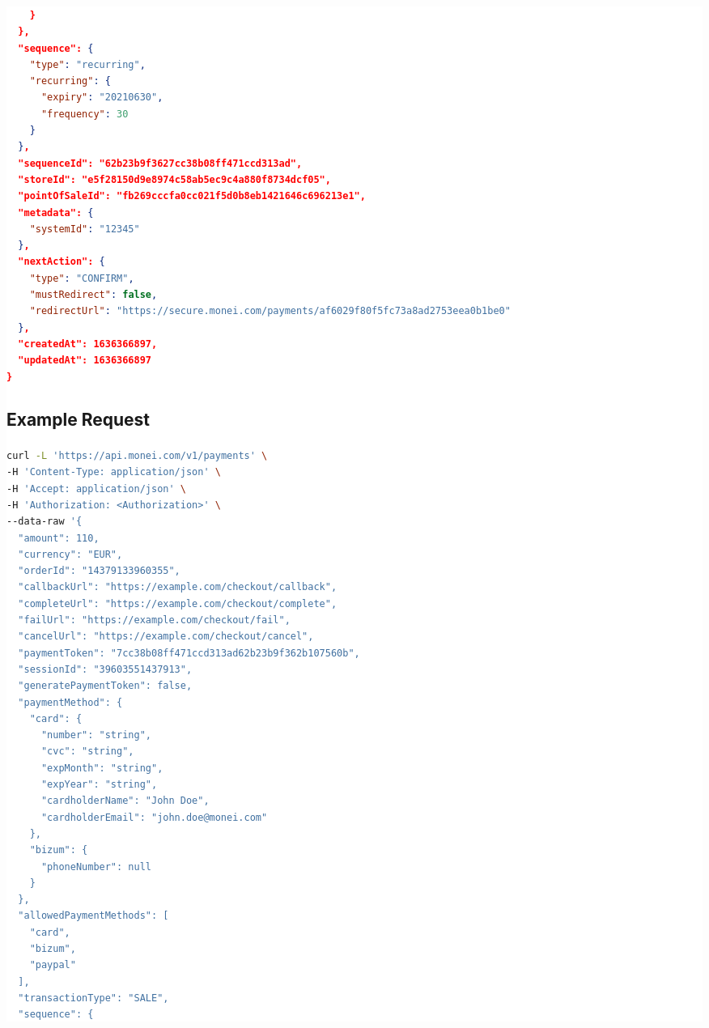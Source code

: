 ```json
    }
  },
  "sequence": {
    "type": "recurring",
    "recurring": {
      "expiry": "20210630",
      "frequency": 30
    }
  },
  "sequenceId": "62b23b9f3627cc38b08ff471ccd313ad",
  "storeId": "e5f28150d9e8974c58ab5ec9c4a880f8734dcf05",
  "pointOfSaleId": "fb269cccfa0cc021f5d0b8eb1421646c696213e1",
  "metadata": {
    "systemId": "12345"
  },
  "nextAction": {
    "type": "CONFIRM",
    "mustRedirect": false,
    "redirectUrl": "https://secure.monei.com/payments/af6029f80f5fc73a8ad2753eea0b1be0"
  },
  "createdAt": 1636366897,
  "updatedAt": 1636366897
}
```

## Example Request

```bash
curl -L 'https://api.monei.com/v1/payments' \
-H 'Content-Type: application/json' \
-H 'Accept: application/json' \
-H 'Authorization: <Authorization>' \
--data-raw '{
  "amount": 110,
  "currency": "EUR",
  "orderId": "14379133960355",
  "callbackUrl": "https://example.com/checkout/callback",
  "completeUrl": "https://example.com/checkout/complete",
  "failUrl": "https://example.com/checkout/fail",
  "cancelUrl": "https://example.com/checkout/cancel",
  "paymentToken": "7cc38b08ff471ccd313ad62b23b9f362b107560b",
  "sessionId": "39603551437913",
  "generatePaymentToken": false,
  "paymentMethod": {
    "card": {
      "number": "string",
      "cvc": "string",
      "expMonth": "string",
      "expYear": "string",
      "cardholderName": "John Doe",
      "cardholderEmail": "john.doe@monei.com"
    },
    "bizum": {
      "phoneNumber": null
    }
  },
  "allowedPaymentMethods": [
    "card",
    "bizum",
    "paypal"
  ],
  "transactionType": "SALE",
  "sequence": {
```